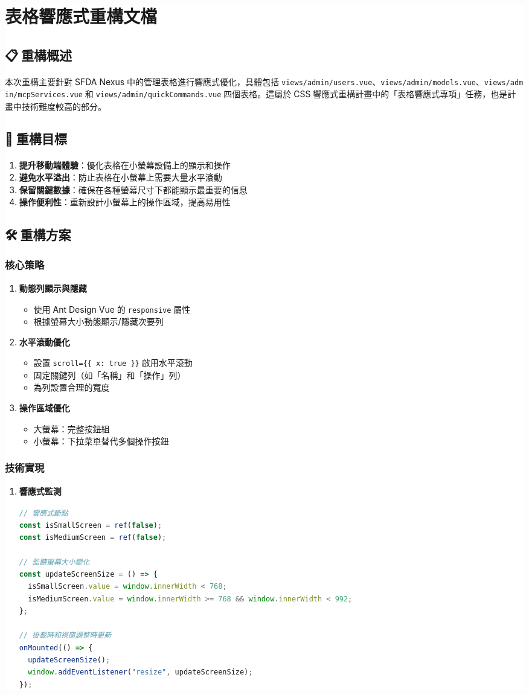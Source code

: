 # 表格響應式重構文檔

## 📋 重構概述

本次重構主要針對 SFDA Nexus 中的管理表格進行響應式優化，具體包括 `views/admin/users.vue`、`views/admin/models.vue`、`views/admin/mcpServices.vue` 和 `views/admin/quickCommands.vue` 四個表格。這屬於 CSS 響應式重構計畫中的「表格響應式專項」任務，也是計畫中技術難度較高的部分。

## 🎯 重構目標

1. **提升移動端體驗**：優化表格在小螢幕設備上的顯示和操作
2. **避免水平溢出**：防止表格在小螢幕上需要大量水平滾動
3. **保留關鍵數據**：確保在各種螢幕尺寸下都能顯示最重要的信息
4. **操作便利性**：重新設計小螢幕上的操作區域，提高易用性

## 🛠️ 重構方案

### 核心策略

1. **動態列顯示與隱藏**

   - 使用 Ant Design Vue 的 `responsive` 屬性
   - 根據螢幕大小動態顯示/隱藏次要列

2. **水平滾動優化**

   - 設置 `scroll={{ x: true }}` 啟用水平滾動
   - 固定關鍵列（如「名稱」和「操作」列）
   - 為列設置合理的寬度

3. **操作區域優化**
   - 大螢幕：完整按鈕組
   - 小螢幕：下拉菜單替代多個操作按鈕

### 技術實現

1. **響應式監測**

   ```js
   // 響應式斷點
   const isSmallScreen = ref(false);
   const isMediumScreen = ref(false);

   // 監聽螢幕大小變化
   const updateScreenSize = () => {
     isSmallScreen.value = window.innerWidth < 768;
     isMediumScreen.value = window.innerWidth >= 768 && window.innerWidth < 992;
   };

   // 掛載時和視窗調整時更新
   onMounted(() => {
     updateScreenSize();
     window.addEventListener("resize", updateScreenSize);
   });
   ```
